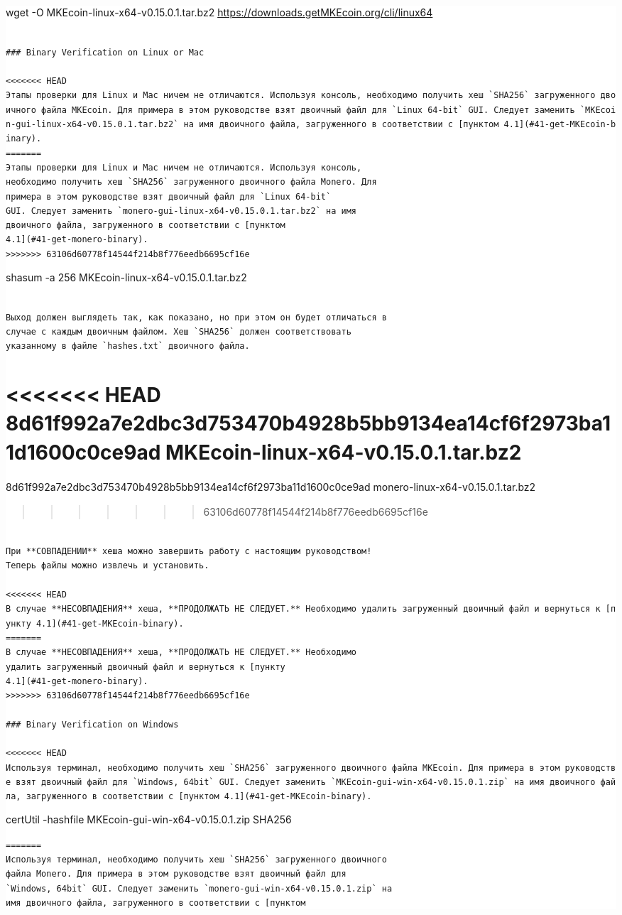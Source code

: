wget -O MKEcoin-linux-x64-v0.15.0.1.tar.bz2 https://downloads.getMKEcoin.org/cli/linux64
```

### Binary Verification on Linux or Mac

<<<<<<< HEAD
Этапы проверки для Linux и Mac ничем не отличаются. Используя консоль, необходимо получить хеш `SHA256` загруженного двоичного файла MKEcoin. Для примера в этом руководстве взят двоичный файл для `Linux 64-bit` GUI. Следует заменить `MKEcoin-gui-linux-x64-v0.15.0.1.tar.bz2` на имя двоичного файла, загруженного в соответствии с [пунктом 4.1](#41-get-MKEcoin-binary).
=======
Этапы проверки для Linux и Mac ничем не отличаются. Используя консоль,
необходимо получить хеш `SHA256` загруженного двоичного файла Monero. Для
примера в этом руководстве взят двоичный файл для `Linux 64-bit`
GUI. Следует заменить `monero-gui-linux-x64-v0.15.0.1.tar.bz2` на имя
двоичного файла, загруженного в соответствии с [пунктом
4.1](#41-get-monero-binary).
>>>>>>> 63106d60778f14544f214b8f776eedb6695cf16e

```
shasum -a 256 MKEcoin-linux-x64-v0.15.0.1.tar.bz2
```

Выход должен выглядеть так, как показано, но при этом он будет отличаться в
случае с каждым двоичным файлом. Хеш `SHA256` должен соответствовать
указанному в файле `hashes.txt` двоичного файла.

```
<<<<<<< HEAD
8d61f992a7e2dbc3d753470b4928b5bb9134ea14cf6f2973ba11d1600c0ce9ad  MKEcoin-linux-x64-v0.15.0.1.tar.bz2
=======
8d61f992a7e2dbc3d753470b4928b5bb9134ea14cf6f2973ba11d1600c0ce9ad 
monero-linux-x64-v0.15.0.1.tar.bz2
>>>>>>> 63106d60778f14544f214b8f776eedb6695cf16e
```

При **СОВПАДЕНИИ** хеша можно завершить работу с настоящим руководством!
Теперь файлы можно извлечь и установить.

<<<<<<< HEAD
В случае **НЕСОВПАДЕНИЯ** хеша, **ПРОДОЛЖАТЬ НЕ СЛЕДУЕТ.** Необходимо удалить загруженный двоичный файл и вернуться к [пункту 4.1](#41-get-MKEcoin-binary).
=======
В случае **НЕСОВПАДЕНИЯ** хеша, **ПРОДОЛЖАТЬ НЕ СЛЕДУЕТ.** Необходимо
удалить загруженный двоичный файл и вернуться к [пункту
4.1](#41-get-monero-binary).
>>>>>>> 63106d60778f14544f214b8f776eedb6695cf16e

### Binary Verification on Windows

<<<<<<< HEAD
Используя терминал, необходимо получить хеш `SHA256` загруженного двоичного файла MKEcoin. Для примера в этом руководстве взят двоичный файл для `Windows, 64bit` GUI. Следует заменить `MKEcoin-gui-win-x64-v0.15.0.1.zip` на имя двоичного файла, загруженного в соответствии с [пунктом 4.1](#41-get-MKEcoin-binary).

```
certUtil -hashfile MKEcoin-gui-win-x64-v0.15.0.1.zip SHA256
```
=======
Используя терминал, необходимо получить хеш `SHA256` загруженного двоичного
файла Monero. Для примера в этом руководстве взят двоичный файл для
`Windows, 64bit` GUI. Следует заменить `monero-gui-win-x64-v0.15.0.1.zip` на
имя двоичного файла, загруженного в соответствии с [пунктом
```